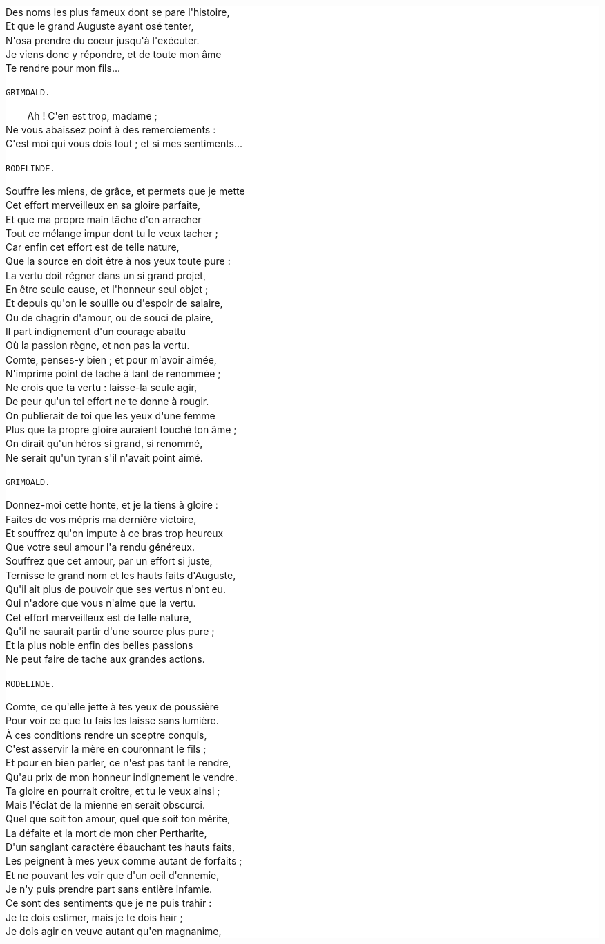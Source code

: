 Des noms les plus fameux dont se pare l'histoire,  
Et que le grand Auguste ayant osé tenter,  
N'osa prendre du coeur jusqu'à l'exécuter.  
Je viens donc y répondre, et de toute mon âme  
Te rendre pour mon fils...  

    GRIMOALD.
        Ah ! C'en est trop, madame ;  
Ne vous abaissez point à des remerciements :  
C'est moi qui vous dois tout ; et si mes sentiments...  

    RODELINDE.
Souffre les miens, de grâce, et permets que je mette  
Cet effort merveilleux en sa gloire parfaite,  
Et que ma propre main tâche d'en arracher  
Tout ce mélange impur dont tu le veux tacher ;  
Car enfin cet effort est de telle nature,  
Que la source en doit être à nos yeux toute pure :  
La vertu doit régner dans un si grand projet,  
En être seule cause, et l'honneur seul objet ;  
Et depuis qu'on le souille ou d'espoir de salaire,  
Ou de chagrin d'amour, ou de souci de plaire,  
Il part indignement d'un courage abattu  
Où la passion règne, et non pas la vertu.  
Comte, penses-y bien ; et pour m'avoir aimée,  
N'imprime point de tache à tant de renommée ;  
Ne crois que ta vertu : laisse-la seule agir,  
De peur qu'un tel effort ne te donne à rougir.  
On publierait de toi que les yeux d'une femme  
Plus que ta propre gloire auraient touché ton âme ;  
On dirait qu'un héros si grand, si renommé,  
Ne serait qu'un tyran s'il n'avait point aimé.  

    GRIMOALD.
Donnez-moi cette honte, et je la tiens à gloire :  
Faites de vos mépris ma dernière victoire,  
Et souffrez qu'on impute à ce bras trop heureux  
Que votre seul amour l'a rendu généreux.  
Souffrez que cet amour, par un effort si juste,  
Ternisse le grand nom et les hauts faits d'Auguste,  
Qu'il ait plus de pouvoir que ses vertus n'ont eu.  
Qui n'adore que vous n'aime que la vertu.  
Cet effort merveilleux est de telle nature,  
Qu'il ne saurait partir d'une source plus pure ;  
Et la plus noble enfin des belles passions  
Ne peut faire de tache aux grandes actions.  

    RODELINDE.
Comte, ce qu'elle jette à tes yeux de poussière  
Pour voir ce que tu fais les laisse sans lumière.  
À ces conditions rendre un sceptre conquis,  
C'est asservir la mère en couronnant le fils ;  
Et pour en bien parler, ce n'est pas tant le rendre,  
Qu'au prix de mon honneur indignement le vendre.  
Ta gloire en pourrait croître, et tu le veux ainsi ;  
Mais l'éclat de la mienne en serait obscurci.  
Quel que soit ton amour, quel que soit ton mérite,  
La défaite et la mort de mon cher Pertharite,  
D'un sanglant caractère ébauchant tes hauts faits,  
Les peignent à mes yeux comme autant de forfaits ;  
Et ne pouvant les voir que d'un oeil d'ennemie,  
Je n'y puis prendre part sans entière infamie.  
Ce sont des sentiments que je ne puis trahir :  
Je te dois estimer, mais je te dois haïr ;  
Je dois agir en veuve autant qu'en magnanime,  